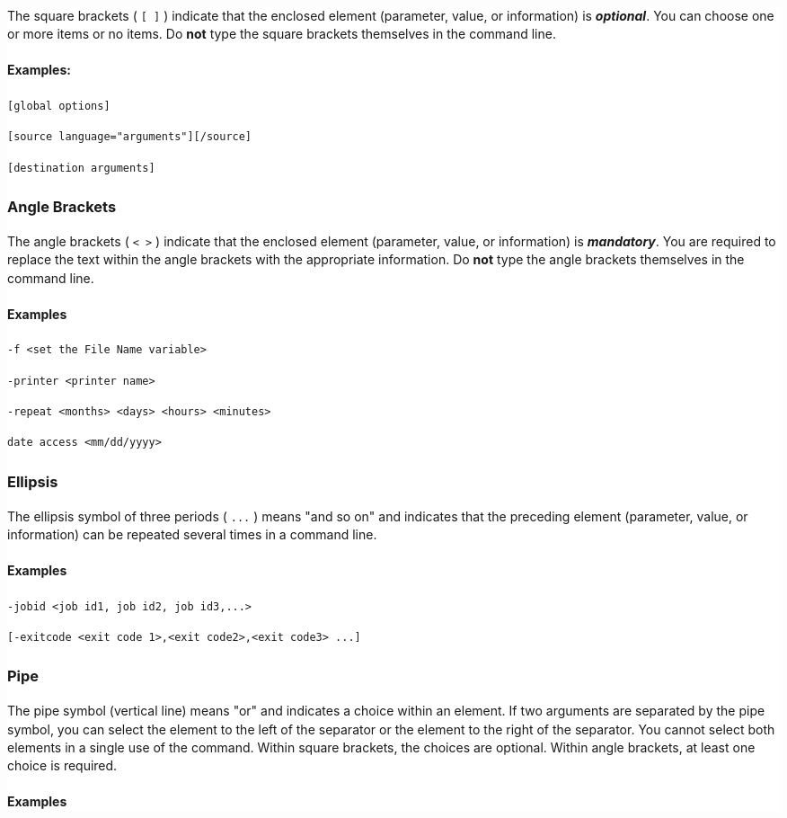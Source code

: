 The square brackets ( ``[ ]`` ) indicate that the enclosed element
(parameter, value, or information) is **_optional_**.
You can choose one or more items or no items.
Do **not** type the square brackets themselves in the command line.


#### Examples:

``[global options]``

``[source language="arguments"][/source]``

``[destination arguments]``


### Angle Brackets

The angle brackets ( ``< >`` ) indicate that the enclosed element
(parameter, value, or information) is **_mandatory_**. You are required to
replace the text within the angle brackets with the appropriate information.
Do **not** type the angle brackets themselves in the command line.


#### Examples

``-f <set the File Name variable>``

``-printer <printer name>``

``-repeat <months> <days> <hours> <minutes>``

``date access <mm/dd/yyyy>``


### Ellipsis

The ellipsis symbol of three periods ( ``...`` ) means "and so on" and
indicates that the preceding element (parameter, value, or information) can be
repeated several times in a command line.


#### Examples

``-jobid <job id1, job id2, job id3,...>``

``[-exitcode <exit code 1>,<exit code2>,<exit code3> ...]``


### Pipe

The pipe symbol (vertical line) means "or" and indicates a choice within an element.
If two arguments are separated by the pipe symbol, you can select the element to
the left of the separator or the element to the right of the separator.
You cannot select both elements in a single use of the command.
Within square brackets, the choices are optional. Within angle brackets,
at least one choice is required.

#### Examples
